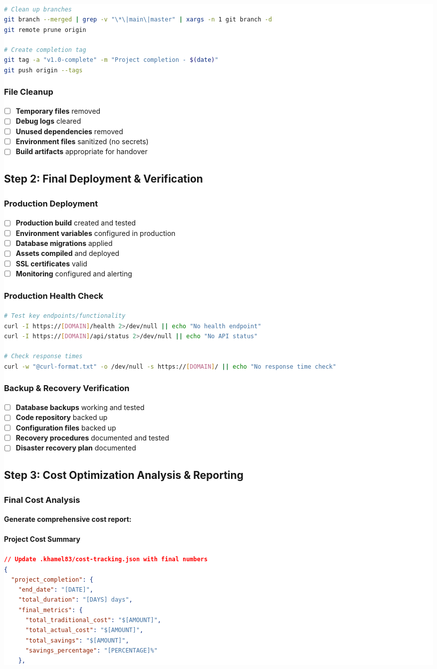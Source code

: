 ```bash
# Clean up branches
git branch --merged | grep -v "\*\|main\|master" | xargs -n 1 git branch -d
git remote prune origin

# Create completion tag
git tag -a "v1.0-complete" -m "Project completion - $(date)"
git push origin --tags
```

### File Cleanup
- [ ] **Temporary files** removed
- [ ] **Debug logs** cleared
- [ ] **Unused dependencies** removed
- [ ] **Environment files** sanitized (no secrets)
- [ ] **Build artifacts** appropriate for handover

## Step 2: Final Deployment & Verification

### Production Deployment
- [ ] **Production build** created and tested
- [ ] **Environment variables** configured in production
- [ ] **Database migrations** applied
- [ ] **Assets compiled** and deployed
- [ ] **SSL certificates** valid
- [ ] **Monitoring** configured and alerting

### Production Health Check
```bash
# Test key endpoints/functionality
curl -I https://[DOMAIN]/health 2>/dev/null || echo "No health endpoint"
curl -I https://[DOMAIN]/api/status 2>/dev/null || echo "No API status"

# Check response times
curl -w "@curl-format.txt" -o /dev/null -s https://[DOMAIN]/ || echo "No response time check"
```

### Backup & Recovery Verification
- [ ] **Database backups** working and tested
- [ ] **Code repository** backed up
- [ ] **Configuration files** backed up
- [ ] **Recovery procedures** documented and tested
- [ ] **Disaster recovery plan** documented

## Step 3: Cost Optimization Analysis & Reporting

### Final Cost Analysis
**Generate comprehensive cost report:**

#### Project Cost Summary
```json
// Update .khamel83/cost-tracking.json with final numbers
{
  "project_completion": {
    "end_date": "[DATE]",
    "total_duration": "[DAYS] days",
    "final_metrics": {
      "total_traditional_cost": "$[AMOUNT]",
      "total_actual_cost": "$[AMOUNT]", 
      "total_savings": "$[AMOUNT]",
      "savings_percentage": "[PERCENTAGE]%"
    },
```